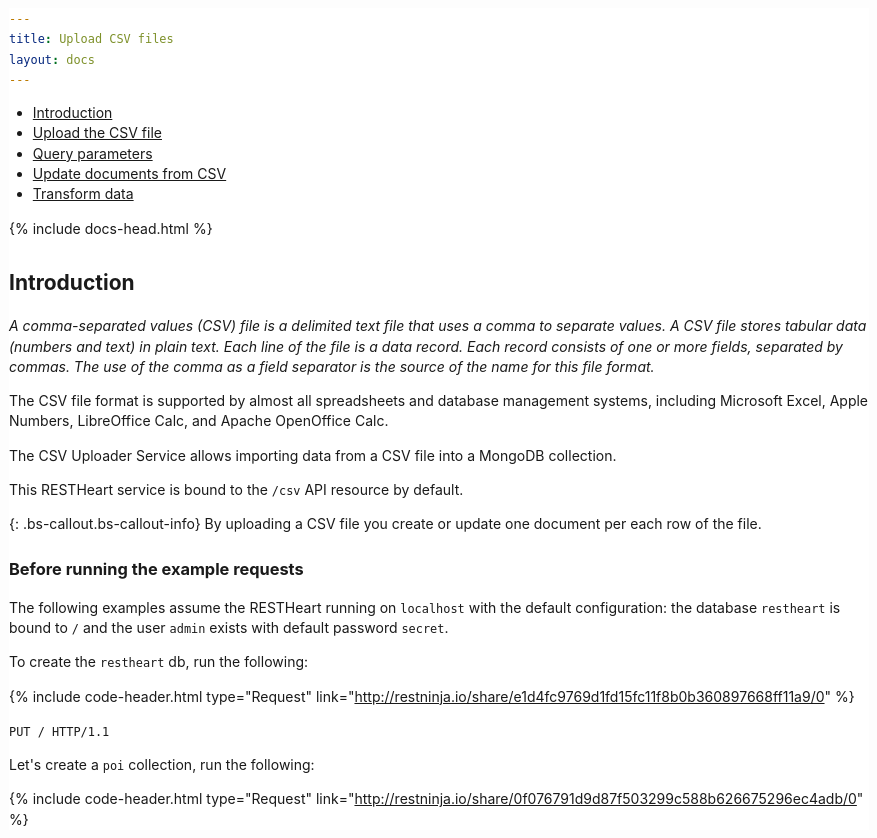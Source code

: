 ```yaml
---
title: Upload CSV files
layout: docs
---
```


<div markdown="1"  class="d-none d-xl-block col-xl-2 order-last bd-toc">

-   [Introduction ](#introduction)
-   [Upload the CSV file](#upload-the-csv-file)
-   [Query parameters](#query-parameters)
-   [Update documents from CSV](#update-documents-from-csv)
-   [Transform data](#transform-data)

</div>

<div  markdown="1"  class="col-12 col-md-9 col-xl-8 py-md-3 bd-content">

{% include docs-head.html %}

## Introduction

_A comma-separated values (CSV) file is a delimited text file that uses a comma to separate values. A CSV file stores tabular data (numbers and text) in plain text. Each line of the file is a data record. Each record consists of one or more fields, separated by commas. The use of the comma as a field separator is the source of the name for this file format._

The CSV file format is supported by almost all spreadsheets and database management systems, including Microsoft Excel, Apple Numbers, LibreOffice Calc, and Apache OpenOffice Calc.

The CSV Uploader Service allows importing data from a CSV file into a MongoDB collection.

This RESTHeart service is bound to the `/csv` API resource by default.

{: .bs-callout.bs-callout-info}
By uploading a CSV file you create or update one document per each row of the file.

### Before running the example requests

The following examples assume the RESTHeart running on `localhost` with the default configuration: the database `restheart` is bound to `/` and the user `admin` exists with default password `secret`.

To create the `restheart` db, run the following:

{% include code-header.html
    type="Request"
    link="http://restninja.io/share/e1d4fc9769d1fd15fc11f8b0b360897668ff11a9/0"
%}

```http
PUT / HTTP/1.1
```

Let's create a `poi` collection, run the following:

{% include code-header.html
    type="Request"
    link="http://restninja.io/share/0f076791d9d87f503299c588b626675296ec4adb/0"
%}
